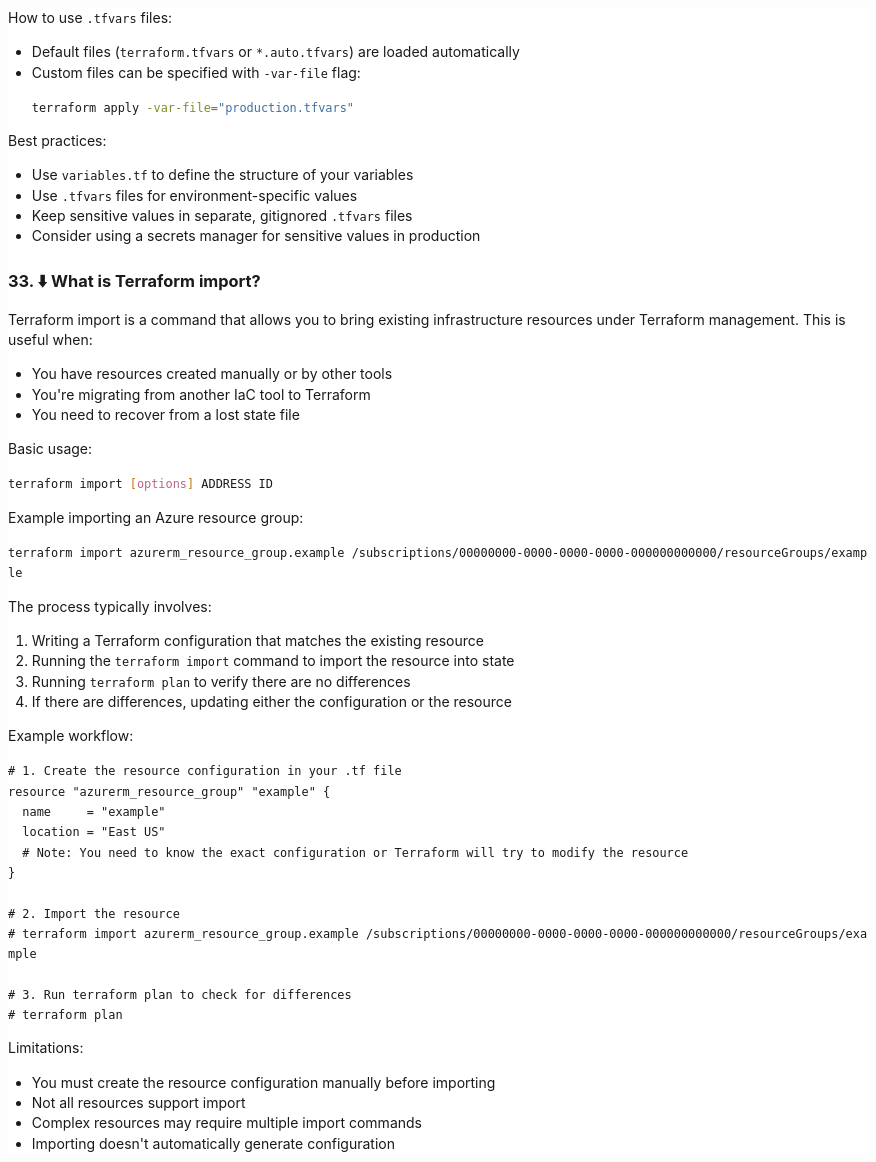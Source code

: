 How to use `.tfvars` files:
- Default files (`terraform.tfvars` or `*.auto.tfvars`) are loaded automatically
- Custom files can be specified with `-var-file` flag:
  ```bash
  terraform apply -var-file="production.tfvars"
  ```

Best practices:
- Use `variables.tf` to define the structure of your variables
- Use `.tfvars` files for environment-specific values
- Keep sensitive values in separate, gitignored `.tfvars` files
- Consider using a secrets manager for sensitive values in production

### 33. ⬇️ What is Terraform import?
Terraform import is a command that allows you to bring existing infrastructure resources under Terraform management. This is useful when:
- You have resources created manually or by other tools
- You're migrating from another IaC tool to Terraform
- You need to recover from a lost state file

Basic usage:
```bash
terraform import [options] ADDRESS ID
```

Example importing an Azure resource group:
```bash
terraform import azurerm_resource_group.example /subscriptions/00000000-0000-0000-0000-000000000000/resourceGroups/example
```

The process typically involves:
1. Writing a Terraform configuration that matches the existing resource
2. Running the `terraform import` command to import the resource into state
3. Running `terraform plan` to verify there are no differences
4. If there are differences, updating either the configuration or the resource

Example workflow:
```hcl
# 1. Create the resource configuration in your .tf file
resource "azurerm_resource_group" "example" {
  name     = "example"
  location = "East US"
  # Note: You need to know the exact configuration or Terraform will try to modify the resource
}

# 2. Import the resource
# terraform import azurerm_resource_group.example /subscriptions/00000000-0000-0000-0000-000000000000/resourceGroups/example

# 3. Run terraform plan to check for differences
# terraform plan
```

Limitations:
- You must create the resource configuration manually before importing
- Not all resources support import
- Complex resources may require multiple import commands
- Importing doesn't automatically generate configuration
